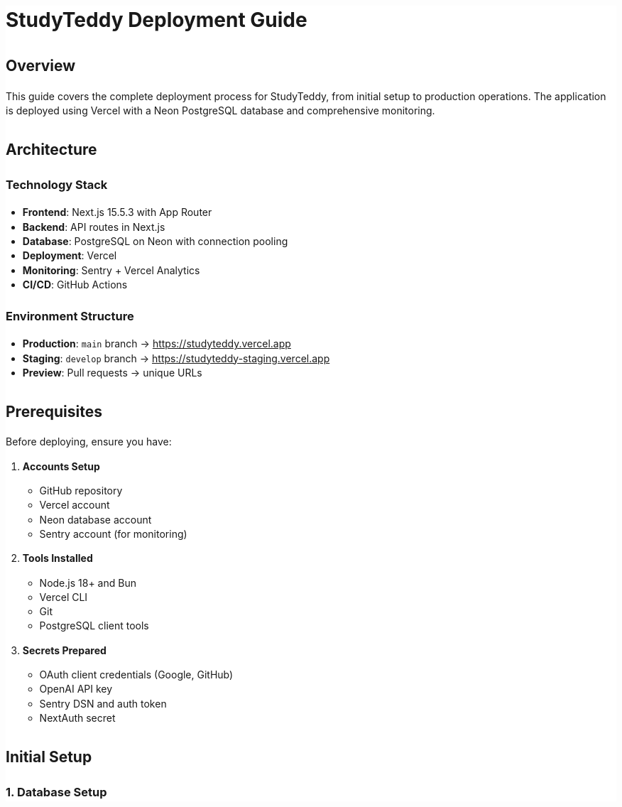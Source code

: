 # StudyTeddy Deployment Guide

## Overview

This guide covers the complete deployment process for StudyTeddy, from initial setup to production operations. The application is deployed using Vercel with a Neon PostgreSQL database and comprehensive monitoring.

## Architecture

### Technology Stack
- **Frontend**: Next.js 15.5.3 with App Router
- **Backend**: API routes in Next.js
- **Database**: PostgreSQL on Neon with connection pooling
- **Deployment**: Vercel
- **Monitoring**: Sentry + Vercel Analytics
- **CI/CD**: GitHub Actions

### Environment Structure
- **Production**: `main` branch → https://studyteddy.vercel.app
- **Staging**: `develop` branch → https://studyteddy-staging.vercel.app
- **Preview**: Pull requests → unique URLs

## Prerequisites

Before deploying, ensure you have:

1. **Accounts Setup**
   - GitHub repository
   - Vercel account
   - Neon database account
   - Sentry account (for monitoring)

2. **Tools Installed**
   - Node.js 18+ and Bun
   - Vercel CLI
   - Git
   - PostgreSQL client tools

3. **Secrets Prepared**
   - OAuth client credentials (Google, GitHub)
   - OpenAI API key
   - Sentry DSN and auth token
   - NextAuth secret

## Initial Setup

### 1. Database Setup
